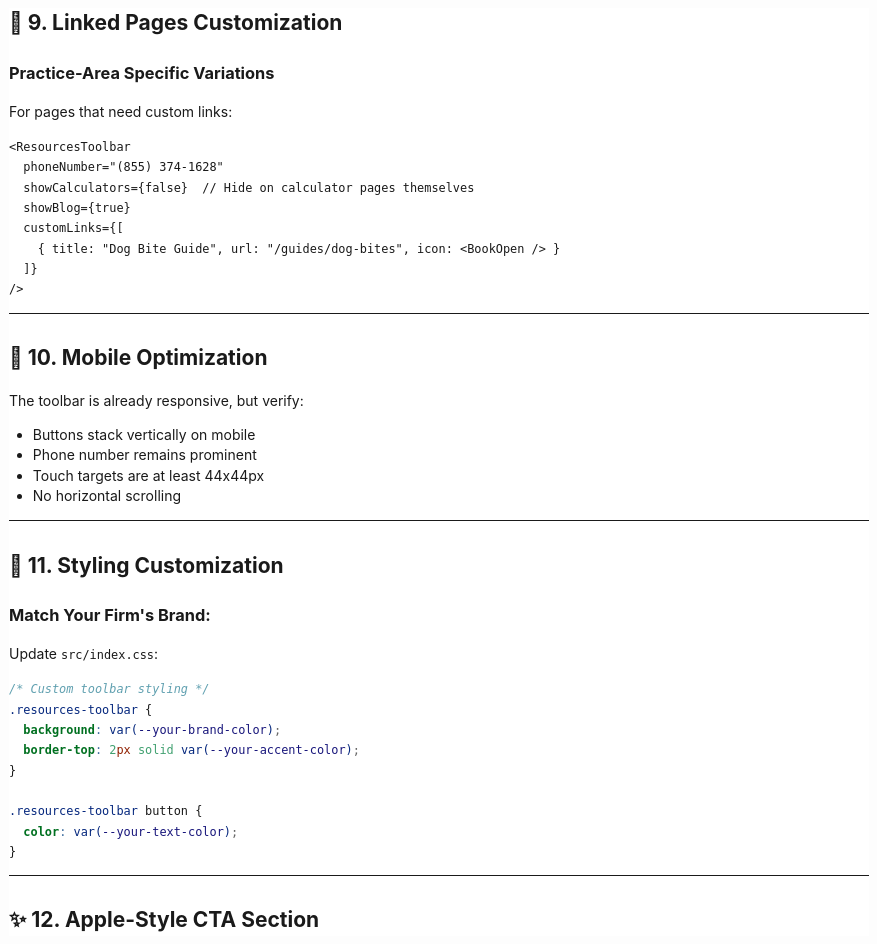 
## 🔗 9. Linked Pages Customization

### Practice-Area Specific Variations

For pages that need custom links:

```tsx
<ResourcesToolbar
  phoneNumber="(855) 374-1628"
  showCalculators={false}  // Hide on calculator pages themselves
  showBlog={true}
  customLinks={[
    { title: "Dog Bite Guide", url: "/guides/dog-bites", icon: <BookOpen /> }
  ]}
/>
```

---

## 📱 10. Mobile Optimization

The toolbar is already responsive, but verify:
- Buttons stack vertically on mobile
- Phone number remains prominent
- Touch targets are at least 44x44px
- No horizontal scrolling

---

## 🎨 11. Styling Customization

### Match Your Firm's Brand:

Update `src/index.css`:

```css
/* Custom toolbar styling */
.resources-toolbar {
  background: var(--your-brand-color);
  border-top: 2px solid var(--your-accent-color);
}

.resources-toolbar button {
  color: var(--your-text-color);
}
```

---

## ✨ 12. Apple-Style CTA Section
